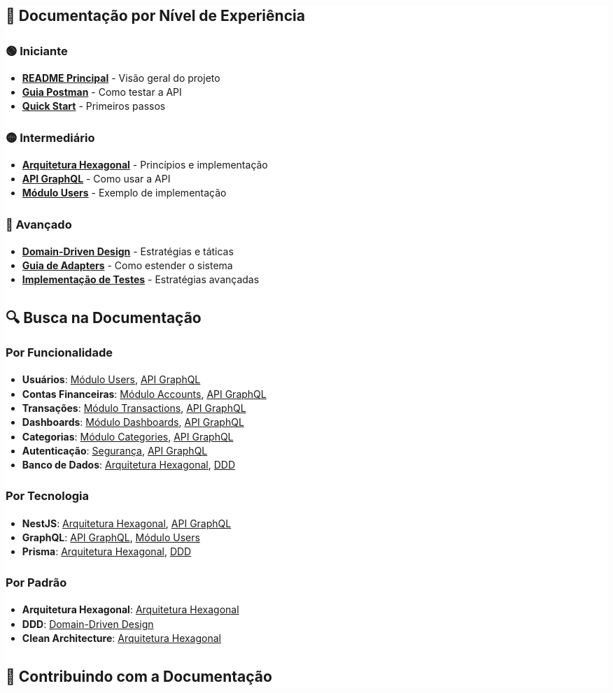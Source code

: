 ## 📖 **Documentação por Nível de Experiência**

### **🟢 Iniciante**

- **[README Principal](../../README.md)** - Visão geral do projeto
- **[Guia Postman](../../GUIA_POSTMAN.md)** - Como testar a API
- **[Quick Start](architecture/hexagonal.md#-quick-start)** - Primeiros passos

### **🟡 Intermediário**

- **[Arquitetura Hexagonal](architecture/hexagonal.md)** - Princípios e implementação
- **[API GraphQL](api/graphql.md)** - Como usar a API
- **[Módulo Users](../../src/users/README.md)** - Exemplo de implementação

### **🔴 Avançado**

- **[Domain-Driven Design](architecture/ddd.md)** - Estratégias e táticas
- **[Guia de Adapters](../../src/users/infrastructure/adapters/README.md)** - Como estender o sistema
- **[Implementação de Testes](testing/overview.md)** - Estratégias avançadas

## 🔍 **Busca na Documentação**

### **Por Funcionalidade**

- **Usuários**: [Módulo Users](../../src/users/README.md), [API GraphQL](api/graphql.md)
- **Contas Financeiras**: [Módulo Accounts](../../src/accounts/README.md), [API GraphQL](api/graphql.md)
- **Transações**: [Módulo Transactions](../../src/transactions/README.md), [API GraphQL](api/graphql.md)
- **Dashboards**: [Módulo Dashboards](../../src/dashboards/README.md), [API GraphQL](api/graphql.md)
- **Categorias**: [Módulo Categories](../../src/categories/README.md), [API GraphQL](api/graphql.md)
- **Autenticação**: [Segurança](security/overview.md), [API GraphQL](api/graphql.md#-autenticação)
- **Banco de Dados**: [Arquitetura Hexagonal](architecture/hexagonal.md), [DDD](architecture/ddd.md)

### **Por Tecnologia**

- **NestJS**: [Arquitetura Hexagonal](architecture/hexagonal.md), [API GraphQL](api/graphql.md)
- **GraphQL**: [API GraphQL](api/graphql.md), [Módulo Users](../../src/users/README.md)
- **Prisma**: [Arquitetura Hexagonal](architecture/hexagonal.md), [DDD](architecture/ddd.md)

### **Por Padrão**

- **Arquitetura Hexagonal**: [Arquitetura Hexagonal](architecture/hexagonal.md)
- **DDD**: [Domain-Driven Design](architecture/ddd.md)
- **Clean Architecture**: [Arquitetura Hexagonal](architecture/hexagonal.md)

## 📝 **Contribuindo com a Documentação**
